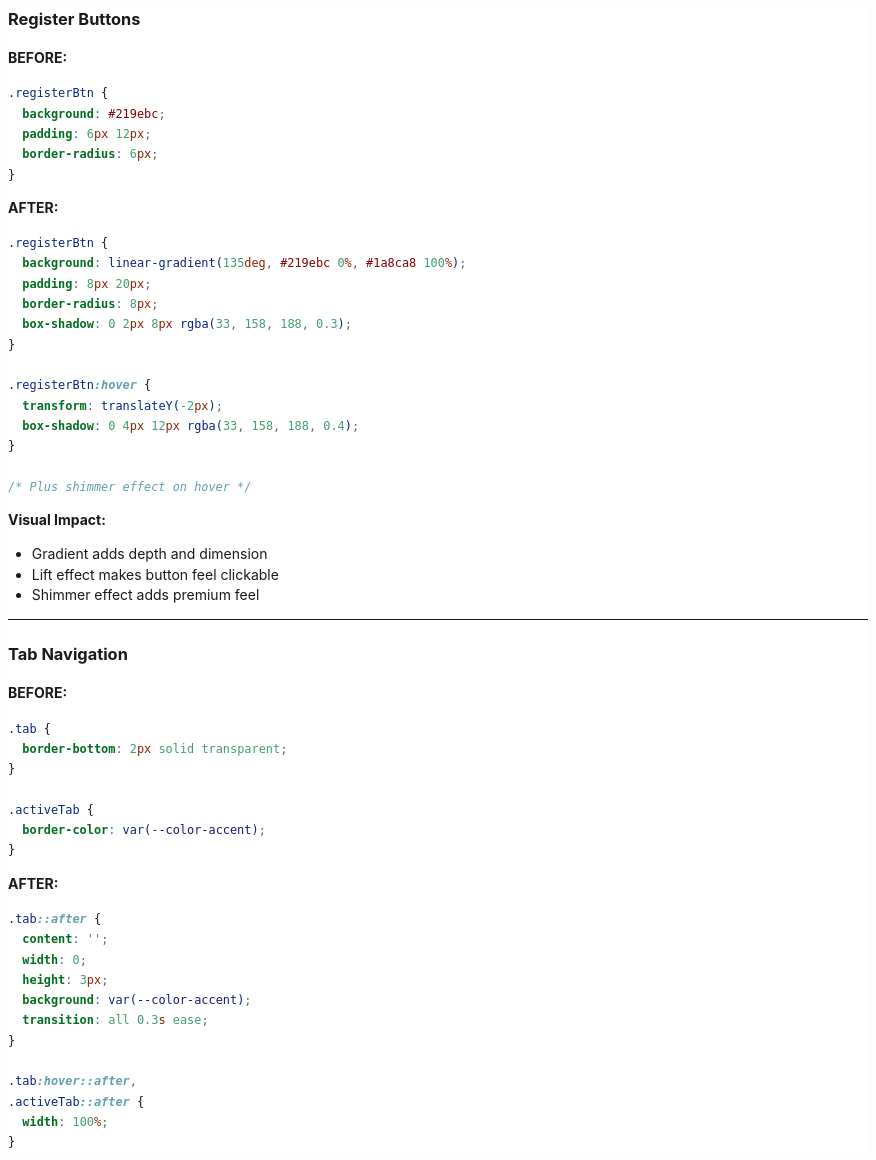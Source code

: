 
### Register Buttons
**BEFORE:**
```css
.registerBtn {
  background: #219ebc;
  padding: 6px 12px;
  border-radius: 6px;
}
```

**AFTER:**
```css
.registerBtn {
  background: linear-gradient(135deg, #219ebc 0%, #1a8ca8 100%);
  padding: 8px 20px;
  border-radius: 8px;
  box-shadow: 0 2px 8px rgba(33, 158, 188, 0.3);
}

.registerBtn:hover {
  transform: translateY(-2px);
  box-shadow: 0 4px 12px rgba(33, 158, 188, 0.4);
}

/* Plus shimmer effect on hover */
```

**Visual Impact:**
- Gradient adds depth and dimension
- Lift effect makes button feel clickable
- Shimmer effect adds premium feel

---

### Tab Navigation
**BEFORE:**
```css
.tab {
  border-bottom: 2px solid transparent;
}

.activeTab {
  border-color: var(--color-accent);
}
```

**AFTER:**
```css
.tab::after {
  content: '';
  width: 0;
  height: 3px;
  background: var(--color-accent);
  transition: all 0.3s ease;
}

.tab:hover::after,
.activeTab::after {
  width: 100%;
}
```
